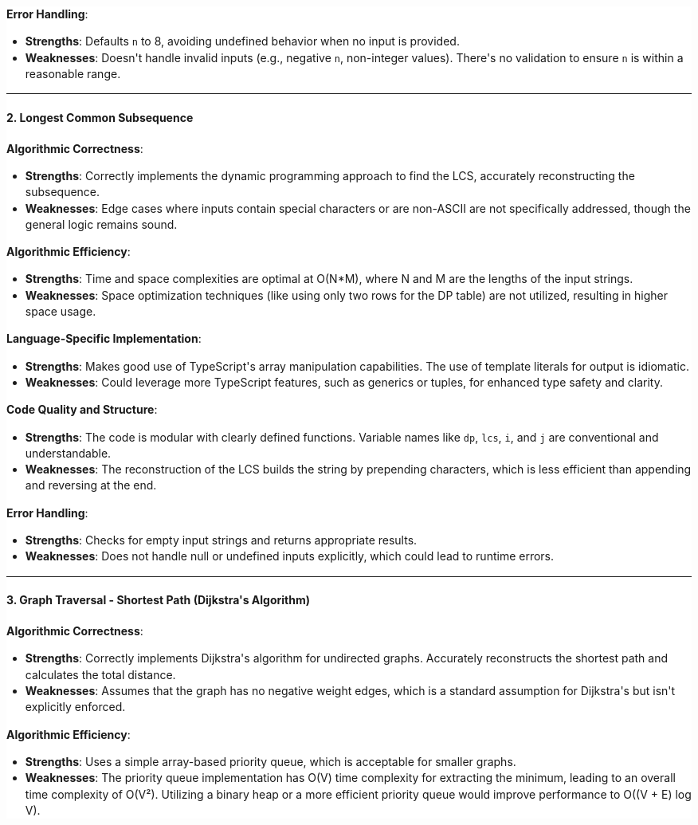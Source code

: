 **Error Handling**:
- **Strengths**: Defaults `n` to 8, avoiding undefined behavior when no input is provided.
- **Weaknesses**: Doesn't handle invalid inputs (e.g., negative `n`, non-integer values). There's no validation to ensure `n` is within a reasonable range.

---

#### 2. Longest Common Subsequence

**Algorithmic Correctness**:
- **Strengths**: Correctly implements the dynamic programming approach to find the LCS, accurately reconstructing the subsequence.
- **Weaknesses**: Edge cases where inputs contain special characters or are non-ASCII are not specifically addressed, though the general logic remains sound.

**Algorithmic Efficiency**:
- **Strengths**: Time and space complexities are optimal at O(N*M), where N and M are the lengths of the input strings.
- **Weaknesses**: Space optimization techniques (like using only two rows for the DP table) are not utilized, resulting in higher space usage.

**Language-Specific Implementation**:
- **Strengths**: Makes good use of TypeScript's array manipulation capabilities. The use of template literals for output is idiomatic.
- **Weaknesses**: Could leverage more TypeScript features, such as generics or tuples, for enhanced type safety and clarity.

**Code Quality and Structure**:
- **Strengths**: The code is modular with clearly defined functions. Variable names like `dp`, `lcs`, `i`, and `j` are conventional and understandable.
- **Weaknesses**: The reconstruction of the LCS builds the string by prepending characters, which is less efficient than appending and reversing at the end.

**Error Handling**:
- **Strengths**: Checks for empty input strings and returns appropriate results.
- **Weaknesses**: Does not handle null or undefined inputs explicitly, which could lead to runtime errors.

---

#### 3. Graph Traversal - Shortest Path (Dijkstra's Algorithm)

**Algorithmic Correctness**:
- **Strengths**: Correctly implements Dijkstra's algorithm for undirected graphs. Accurately reconstructs the shortest path and calculates the total distance.
- **Weaknesses**: Assumes that the graph has no negative weight edges, which is a standard assumption for Dijkstra's but isn't explicitly enforced.

**Algorithmic Efficiency**:
- **Strengths**: Uses a simple array-based priority queue, which is acceptable for smaller graphs.
- **Weaknesses**: The priority queue implementation has O(V) time complexity for extracting the minimum, leading to an overall time complexity of O(V²). Utilizing a binary heap or a more efficient priority queue would improve performance to O((V + E) log V).
